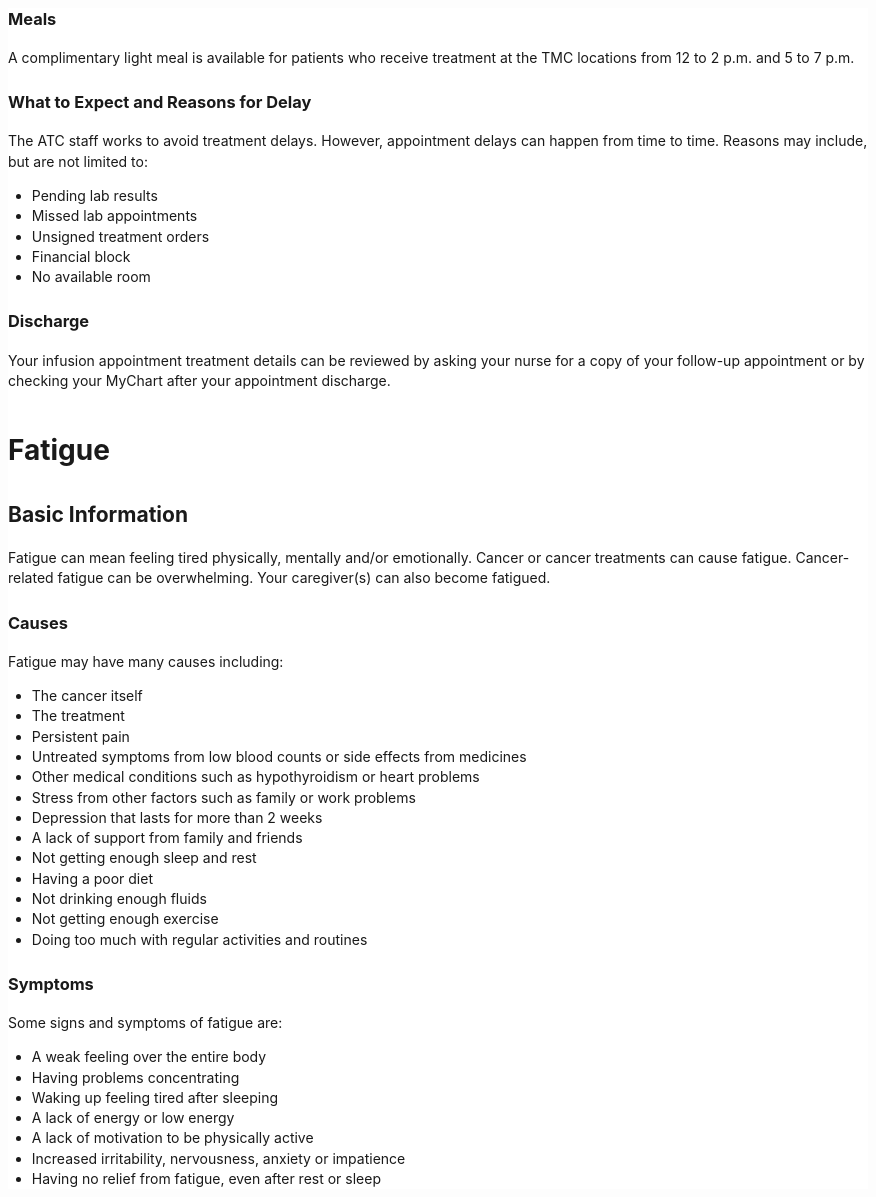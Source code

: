 
### Meals
A complimentary light meal is available for patients who receive treatment at the TMC locations from 12 to 2 p.m. and 5 to 7 p.m.

### What to Expect and Reasons for Delay
The ATC staff works to avoid treatment delays. However, appointment delays can happen from time to time. Reasons may include, but are not limited to:
  * Pending lab results
  * Missed lab appointments
  * Unsigned treatment orders
  * Financial block
  * No available room


### Discharge
Your infusion appointment treatment details can be reviewed by asking your nurse for a copy of your follow-up appointment or by checking your MyChart after your appointment discharge.

# Fatigue

## Basic Information


Fatigue can mean feeling tired physically, mentally and/or emotionally. Cancer or cancer treatments can cause fatigue. Cancer-related fatigue can be overwhelming. Your caregiver(s) can also become fatigued.


### Causes
Fatigue may have many causes including:
  * The cancer itself
  * The treatment
  * Persistent pain
  * Untreated symptoms from low blood counts or side effects from medicines
  * Other medical conditions such as hypothyroidism or heart problems
  * Stress from other factors such as family or work problems
  * Depression that lasts for more than 2 weeks
  * A lack of support from family and friends
  * Not getting enough sleep and rest
  * Having a poor diet
  * Not drinking enough fluids
  * Not getting enough exercise
  * Doing too much with regular activities and routines


### Symptoms
Some signs and symptoms of fatigue are:
  * A weak feeling over the entire body
  * Having problems concentrating
  * Waking up feeling tired after sleeping
  * A lack of energy or low energy
  * A lack of motivation to be physically active
  * Increased irritability, nervousness, anxiety or impatience
  * Having no relief from fatigue, even after rest or sleep
